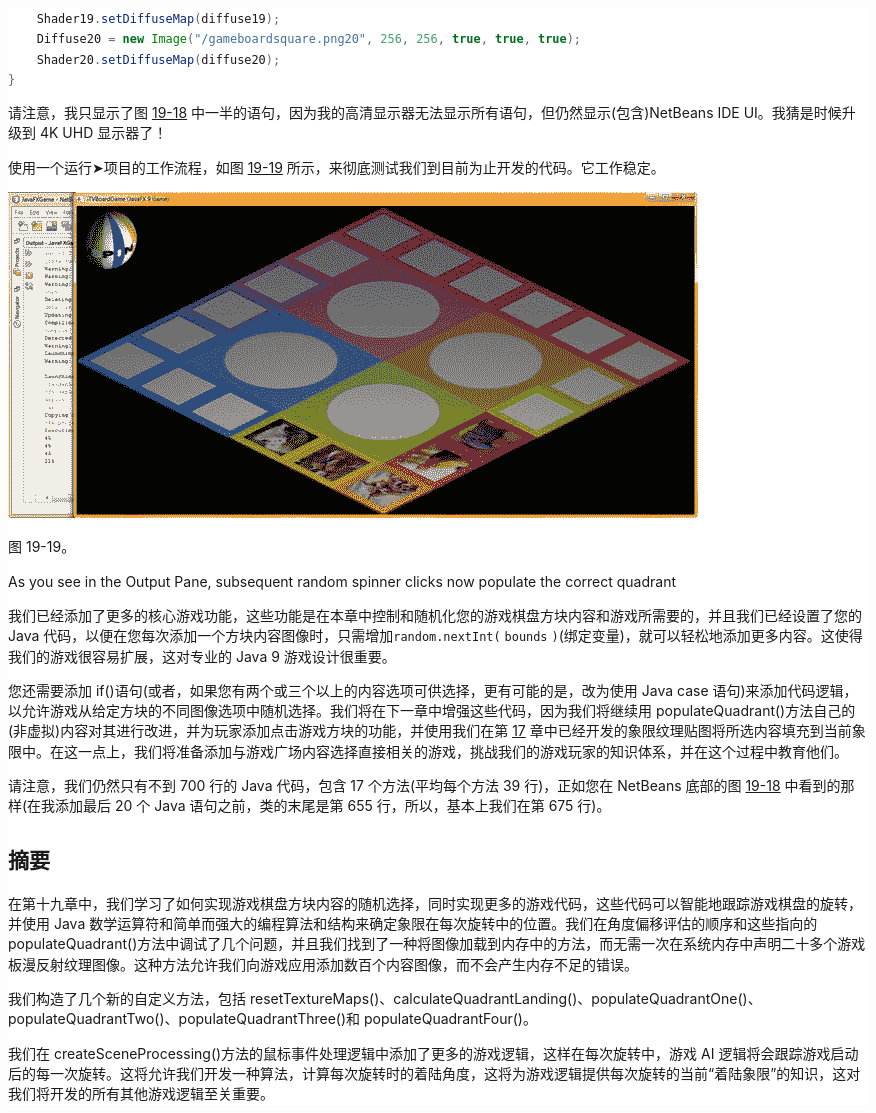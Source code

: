 ```java
    Shader19.setDiffuseMap(diffuse19);
    Diffuse20 = new Image("/gameboardsquare.png20", 256, 256, true, true, true);
    Shader20.setDiffuseMap(diffuse20);
}

```

请注意，我只显示了图 [19-18](#Fig18) 中一半的语句，因为我的高清显示器无法显示所有语句，但仍然显示(包含)NetBeans IDE UI。我猜是时候升级到 4K UHD 显示器了！

使用一个运行➤项目的工作流程，如图 [19-19](#Fig19) 所示，来彻底测试我们到目前为止开发的代码。它工作稳定。

![A336284_1_En_19_Fig19_HTML.jpg](img/A336284_1_En_19_Fig19_HTML.jpg)

图 19-19。

As you see in the Output Pane, subsequent random spinner clicks now populate the correct quadrant

我们已经添加了更多的核心游戏功能，这些功能是在本章中控制和随机化您的游戏棋盘方块内容和游戏所需要的，并且我们已经设置了您的 Java 代码，以便在您每次添加一个方块内容图像时，只需增加`random.nextInt(` `bounds` `)`(绑定变量)，就可以轻松地添加更多内容。这使得我们的游戏很容易扩展，这对专业的 Java 9 游戏设计很重要。

您还需要添加 if()语句(或者，如果您有两个或三个以上的内容选项可供选择，更有可能的是，改为使用 Java case 语句)来添加代码逻辑，以允许游戏从给定方块的不同图像选项中随机选择。我们将在下一章中增强这些代码，因为我们将继续用 populateQuadrant()方法自己的(非虚拟)内容对其进行改进，并为玩家添加点击游戏方块的功能，并使用我们在第 [17](17.html) 章中已经开发的象限纹理贴图将所选内容填充到当前象限中。在这一点上，我们将准备添加与游戏广场内容选择直接相关的游戏，挑战我们的游戏玩家的知识体系，并在这个过程中教育他们。

请注意，我们仍然只有不到 700 行的 Java 代码，包含 17 个方法(平均每个方法 39 行)，正如您在 NetBeans 底部的图 [19-18](#Fig18) 中看到的那样(在我添加最后 20 个 Java 语句之前，类的末尾是第 655 行，所以，基本上我们在第 675 行)。

## 摘要

在第十九章中，我们学习了如何实现游戏棋盘方块内容的随机选择，同时实现更多的游戏代码，这些代码可以智能地跟踪游戏棋盘的旋转，并使用 Java 数学运算符和简单而强大的编程算法和结构来确定象限在每次旋转中的位置。我们在角度偏移评估的顺序和这些指向的 populateQuadrant()方法中调试了几个问题，并且我们找到了一种将图像加载到内存中的方法，而无需一次在系统内存中声明二十多个游戏板漫反射纹理图像。这种方法允许我们向游戏应用添加数百个内容图像，而不会产生内存不足的错误。

我们构造了几个新的自定义方法，包括 resetTextureMaps()、calculateQuadrantLanding()、populateQuadrantOne()、populateQuadrantTwo()、populateQuadrantThree()和 populateQuadrantFour()。

我们在 createSceneProcessing()方法的鼠标事件处理逻辑中添加了更多的游戏逻辑，这样在每次旋转中，游戏 AI 逻辑将会跟踪游戏启动后的每一次旋转。这将允许我们开发一种算法，计算每次旋转时的着陆角度，这将为游戏逻辑提供每次旋转的当前“着陆象限”的知识，这对我们将开发的所有其他游戏逻辑至关重要。
